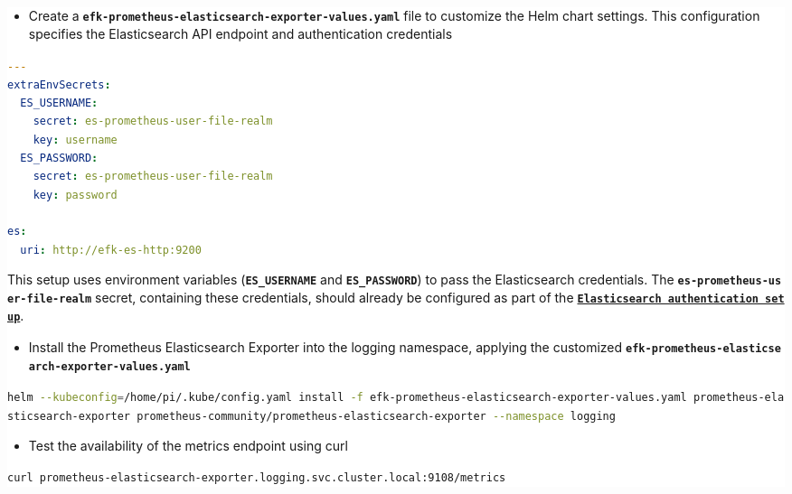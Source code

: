- Create a **`efk-prometheus-elasticsearch-exporter-values.yaml`** file to customize the Helm chart settings. This configuration specifies the Elasticsearch API endpoint and authentication credentials

```yaml
---
extraEnvSecrets:
  ES_USERNAME:
    secret: es-prometheus-user-file-realm
    key: username
  ES_PASSWORD:
    secret: es-prometheus-user-file-realm
    key: password

es:
  uri: http://efk-es-http:9200
```

This setup uses environment variables (**`ES_USERNAME`** and **`ES_PASSWORD`**) to pass the Elasticsearch credentials. The **`es-prometheus-user-file-realm`** secret, containing these credentials, should already be configured as part of the [**`Elasticsearch authentication setup`**](https://github.com/Crypto-Aggressor/PiKube-Kubernetes-Cluster/blob/production/documentation/9-monitoring/3-log-analystics-elasticsearch-kibana.md/#configuring-authentication-for-elasticsearch).

- Install the Prometheus Elasticsearch Exporter into the logging namespace, applying the customized **`efk-prometheus-elasticsearch-exporter-values.yaml`**

```bash
helm --kubeconfig=/home/pi/.kube/config.yaml install -f efk-prometheus-elasticsearch-exporter-values.yaml prometheus-elasticsearch-exporter prometheus-community/prometheus-elasticsearch-exporter --namespace logging
```

- Test the availability of the metrics endpoint using curl

```bash
curl prometheus-elasticsearch-exporter.logging.svc.cluster.local:9108/metrics
```